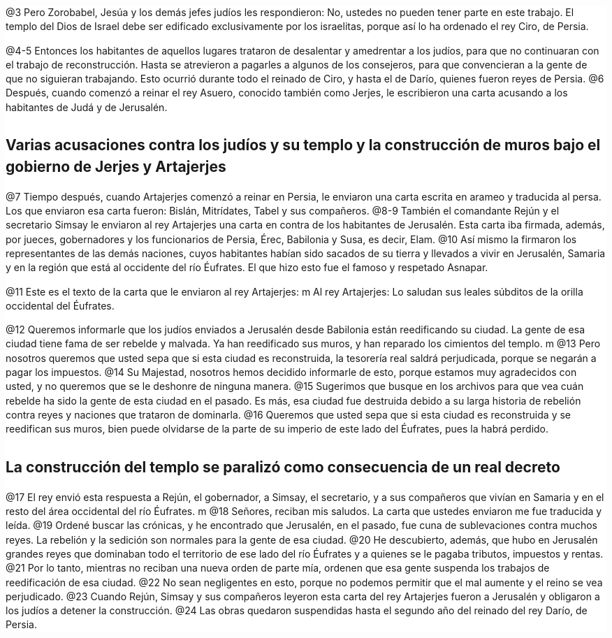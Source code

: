 @3 Pero Zorobabel, Jesúa y los demás jefes judíos les respondieron: No, ustedes no pueden tener parte en este trabajo. El templo del Dios de Israel debe ser edificado exclusivamente por los israelitas, porque así lo ha ordenado el rey Ciro, de Persia.

@4-5 Entonces los habitantes de aquellos lugares trataron de desalentar y amedrentar a los judíos, para que no continuaran con el trabajo de reconstrucción. Hasta se atrevieron a pagarles a algunos de los consejeros, para que convencieran a la gente de que no siguieran trabajando. Esto ocurrió durante todo el reinado de Ciro, y hasta el de Darío, quienes fueron reyes de Persia. @6 Después, cuando comenzó a reinar el rey Asuero, conocido también como Jerjes, le escribieron una carta acusando a los habitantes de Judá y de Jerusalén.

## Varias acusaciones contra los judíos y su templo y la construcción de muros bajo el gobierno de Jerjes y Artajerjes
@7 Tiempo después, cuando Artajerjes comenzó a reinar en Persia, le enviaron una carta escrita en arameo y traducida al persa. Los que enviaron esa carta fueron: Bislán, Mitrídates, Tabel y sus compañeros. @8-9 También el comandante Rejún y el secretario Simsay le enviaron al rey Artajerjes una carta en contra de los habitantes de Jerusalén. Esta carta iba firmada, además, por jueces, gobernadores y los funcionarios de Persia, Érec, Babilonia y Susa, es decir, Elam. 
@10 Así mismo la firmaron los representantes de las demás naciones, cuyos habitantes habían sido sacados de su tierra y llevados a vivir en Jerusalén, Samaria y en la región que está al occidente del río Éufrates. El que hizo esto fue el famoso y respetado Asnapar.

@11 Este es el texto de la carta que le enviaron al rey Artajerjes: m Al rey Artajerjes: Lo saludan sus leales súbditos de la orilla occidental del Éufrates.

@12 Queremos informarle que los judíos enviados a Jerusalén desde Babilonia están reedificando su ciudad. La gente de esa ciudad tiene fama de ser rebelde y malvada. Ya han reedificado sus muros, y han reparado los cimientos del templo. m 
@13 Pero nosotros queremos que usted sepa que si esta ciudad es reconstruida, la tesorería real saldrá perjudicada, porque se negarán a pagar los impuestos. 
@14 Su Majestad, nosotros hemos decidido informarle de esto, porque estamos muy agradecidos con usted, y no queremos que se le deshonre de ninguna manera. 
@15 Sugerimos que busque en los archivos para que vea cuán rebelde ha sido la gente de esta ciudad en el pasado. Es más, esa ciudad fue destruida debido a su larga historia de rebelión contra reyes y naciones que trataron de dominarla. 
@16 Queremos que usted sepa que si esta ciudad es reconstruida y se reedifican sus muros, bien puede olvidarse de la parte de su imperio de este lado del Éufrates, pues la habrá perdido.

## La construcción del templo se paralizó como consecuencia de un real decreto
@17 El rey envió esta respuesta a Rejún, el gobernador, a Simsay, el secretario, y a sus compañeros que vivían en Samaria y en el resto del área occidental del río Éufrates. m 
@18 Señores, reciban mis saludos. La carta que ustedes enviaron me fue traducida y leída. 
@19 Ordené buscar las crónicas, y he encontrado que Jerusalén, en el pasado, fue cuna de sublevaciones contra muchos reyes. La rebelión y la sedición son normales para la gente de esa ciudad. 
@20 He descubierto, además, que hubo en Jerusalén grandes reyes que dominaban todo el territorio de ese lado del río Éufrates y a quienes se le pagaba tributos, impuestos y rentas. 
@21 Por lo tanto, mientras no reciban una nueva orden de parte mía, ordenen que esa gente suspenda los trabajos de reedificación de esa ciudad. 
@22 No sean negligentes en esto, porque no podemos permitir que el mal aumente y el reino se vea perjudicado. @23 Cuando Rejún, Simsay y sus compañeros leyeron esta carta del rey Artajerjes fueron a Jerusalén y obligaron a los judíos a detener la construcción. 
@24 Las obras quedaron suspendidas hasta el segundo año del reinado del rey Darío, de Persia. 

